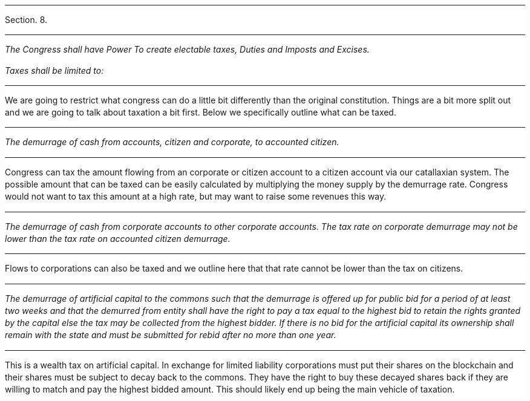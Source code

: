 
---



Section. 8.



---


_The Congress shall have Power To create electable taxes, Duties and Imposts and Excises._

_Taxes shall be limited to:_


---

We are going to restrict what congress can do a little bit differently than the original constitution. Things are a bit more split out and we are going to talk about taxation a bit first. Below we specifically outline what can be taxed.


---


_The demurrage of cash from accounts, citizen and corporate, to accounted citizen._


---

Congress can tax the amount flowing from an corporate or citizen account to a citizen account via our catallaxian system.  The possible amount that can be taxed can be easily calculated by multiplying the money supply by the demurrage rate.  Congress would not want to tax this amount at a high rate, but may want to raise some revenues this way.


---

_The demurrage of cash from corporate accounts to other corporate accounts. The tax rate on corporate demurrage may not be lower than the tax rate on accounted citizen demurrage._


---

Flows to corporations can also be taxed and we outline here that that rate cannot be lower than the tax on citizens.


---


_The demurrage of artificial capital to the commons such that the demurrage is offered up for public bid for a period of at least two weeks and that the demurred from entity shall have the right to pay a tax equal to the highest bid to retain the rights granted by the capital else the tax may be collected from the highest bidder. If there is no bid for the artificial capital its ownership shall remain with the state and must be submitted for rebid after no more than one year._


---

This is a wealth tax on artificial capital.  In exchange for limited liability corporations must put their shares on the blockchain and their shares must be subject to decay back to the commons.  They have the right to buy these decayed shares back if they are willing to match and pay the highest bidded amount.  This should likely end up being the main vehicle of taxation.
